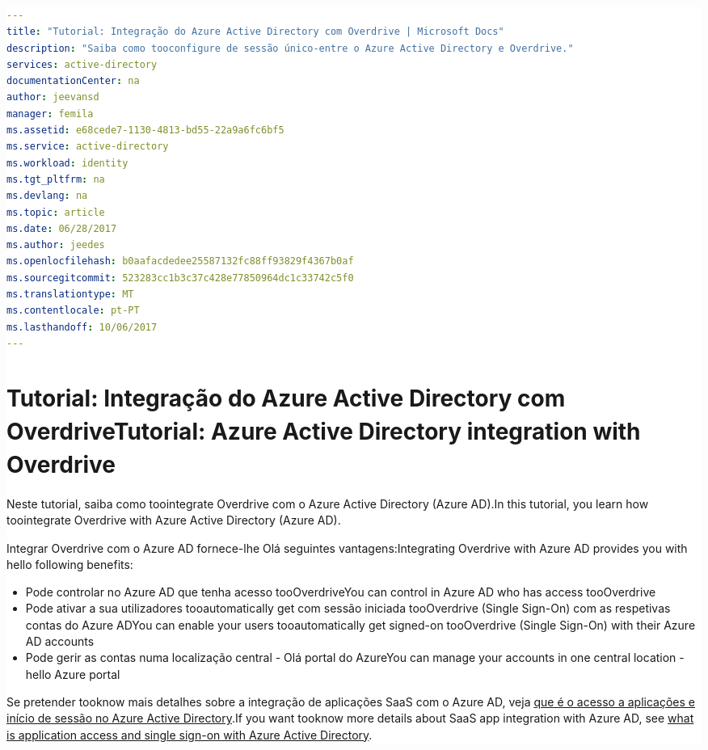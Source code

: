 ```yaml
---
title: "Tutorial: Integração do Azure Active Directory com Overdrive | Microsoft Docs"
description: "Saiba como tooconfigure de sessão único-entre o Azure Active Directory e Overdrive."
services: active-directory
documentationCenter: na
author: jeevansd
manager: femila
ms.assetid: e68cede7-1130-4813-bd55-22a9a6fc6bf5
ms.service: active-directory
ms.workload: identity
ms.tgt_pltfrm: na
ms.devlang: na
ms.topic: article
ms.date: 06/28/2017
ms.author: jeedes
ms.openlocfilehash: b0aafacdedee25587132fc88ff93829f4367b0af
ms.sourcegitcommit: 523283cc1b3c37c428e77850964dc1c33742c5f0
ms.translationtype: MT
ms.contentlocale: pt-PT
ms.lasthandoff: 10/06/2017
---
```

# <a name="tutorial-azure-active-directory-integration-with-overdrive"></a><span data-ttu-id="6450b-103">Tutorial: Integração do Azure Active Directory com Overdrive</span><span class="sxs-lookup"><span data-stu-id="6450b-103">Tutorial: Azure Active Directory integration with Overdrive</span></span> 

<span data-ttu-id="6450b-104">Neste tutorial, saiba como toointegrate Overdrive com o Azure Active Directory (Azure AD).</span><span class="sxs-lookup"><span data-stu-id="6450b-104">In this tutorial, you learn how toointegrate Overdrive with Azure Active Directory (Azure AD).</span></span>

<span data-ttu-id="6450b-105">Integrar Overdrive com o Azure AD fornece-lhe Olá seguintes vantagens:</span><span class="sxs-lookup"><span data-stu-id="6450b-105">Integrating Overdrive with Azure AD provides you with hello following benefits:</span></span>

- <span data-ttu-id="6450b-106">Pode controlar no Azure AD que tenha acesso tooOverdrive</span><span class="sxs-lookup"><span data-stu-id="6450b-106">You can control in Azure AD who has access tooOverdrive</span></span> 
- <span data-ttu-id="6450b-107">Pode ativar a sua utilizadores tooautomatically get com sessão iniciada tooOverdrive (Single Sign-On) com as respetivas contas do Azure AD</span><span class="sxs-lookup"><span data-stu-id="6450b-107">You can enable your users tooautomatically get signed-on tooOverdrive (Single Sign-On) with their Azure AD accounts</span></span>
- <span data-ttu-id="6450b-108">Pode gerir as contas numa localização central - Olá portal do Azure</span><span class="sxs-lookup"><span data-stu-id="6450b-108">You can manage your accounts in one central location - hello Azure portal</span></span>

<span data-ttu-id="6450b-109">Se pretender tooknow mais detalhes sobre a integração de aplicações SaaS com o Azure AD, veja [que é o acesso a aplicações e início de sessão no Azure Active Directory](active-directory-appssoaccess-whatis.md).</span><span class="sxs-lookup"><span data-stu-id="6450b-109">If you want tooknow more details about SaaS app integration with Azure AD, see [what is application access and single sign-on with Azure Active Directory](active-directory-appssoaccess-whatis.md).</span></span>
